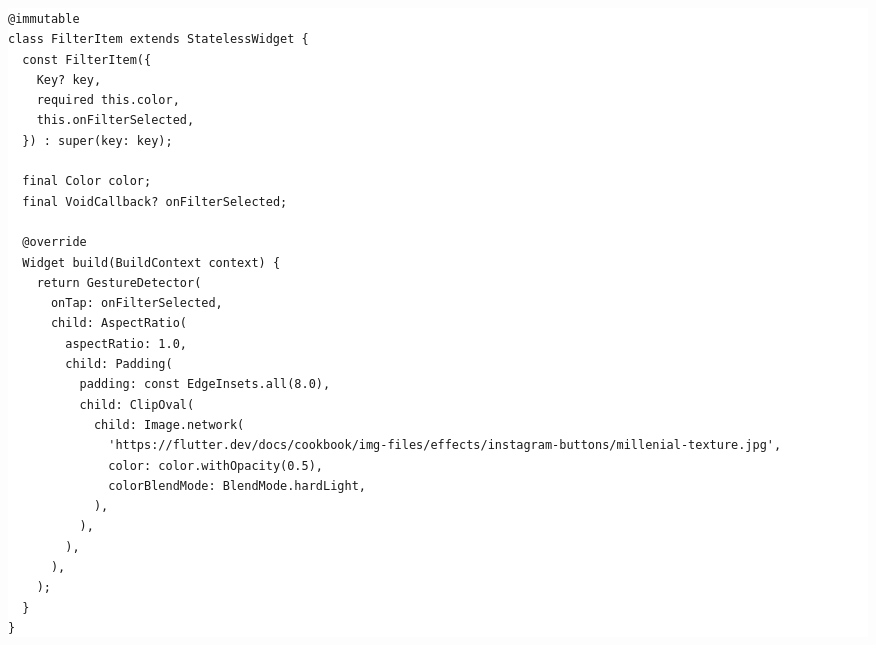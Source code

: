 ```run-dartpad:theme-light:mode-flutter:run-true:width-100%:height-600px:split-60:ga_id-interactive_example:null_safety-true
@immutable
class FilterItem extends StatelessWidget {
  const FilterItem({
    Key? key,
    required this.color,
    this.onFilterSelected,
  }) : super(key: key);

  final Color color;
  final VoidCallback? onFilterSelected;

  @override
  Widget build(BuildContext context) {
    return GestureDetector(
      onTap: onFilterSelected,
      child: AspectRatio(
        aspectRatio: 1.0,
        child: Padding(
          padding: const EdgeInsets.all(8.0),
          child: ClipOval(
            child: Image.network(
              'https://flutter.dev/docs/cookbook/img-files/effects/instagram-buttons/millenial-texture.jpg',
              color: color.withOpacity(0.5),
              colorBlendMode: BlendMode.hardLight,
            ),
          ),
        ),
      ),
    );
  }
}
```

[`Image`]: {{site.api}}/flutter/widgets/Image-class.html
[`Scrollable`]: {{site.api}}/flutter/widgets/Scrollable-class.html
[`viewportBuilder`]: {{site.api}}/flutter/widgets/Scrollable/viewportBuilder.html
[`Flow`]: {{site.api}}/flutter/widgets/Flow-class.html
[delegate property]: {{site.api}}/flutter/widgets/Flow/delegate.html
